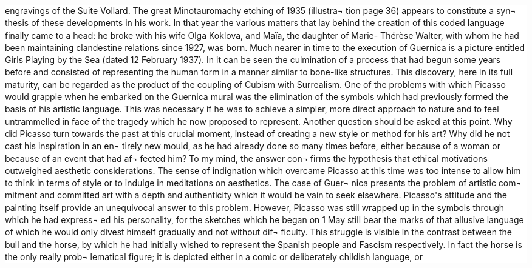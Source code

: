 engravings of the Suite Vollard. The great
Minotauromachy etching of 1935 (illustra¬
tion page 36) appears to constitute a syn¬
thesis of these developments in his work. In
that year the various matters that lay behind
the creation of this coded language finally
came to a head: he broke with his wife Olga
Koklova, and Maïa, the daughter of Marie-
Thérèse Walter, with whom he had been
maintaining clandestine relations since 1927,
was born.
Much nearer in time to the execution of
Guernica is a picture entitled Girls Playing by
the Sea (dated 12 February 1937). In it can
be seen the culmination of a process that
had begun some years before and consisted
of representing the human form in a manner
similar to bone-like structures. This
discovery, here in its full maturity, can be
regarded as the product of the coupling of
Cubism with Surrealism.
One of the problems with which Picasso
would grapple when he embarked on the
Guernica mural was the elimination of the
symbols which had previously formed the
basis of his artistic language. This was
necessary if he was to achieve a simpler,
more direct approach to nature and to feel
untrammelled in face of the tragedy which
he now proposed to represent.
Another question should be asked at this
point. Why did Picasso turn towards the
past at this crucial moment, instead of
creating a new style or method for his art?
Why did he not cast his inspiration in an en¬
tirely new mould, as he had already done so
many times before, either because of a
woman or because of an event that had af¬
fected him? To my mind, the answer con¬
firms the hypothesis that ethical motivations
outweighed aesthetic considerations. The
sense of indignation which overcame
Picasso at this time was too intense to allow
him to think in terms of style or to indulge in
meditations on aesthetics. The case of Guer¬
nica presents the problem of artistic com¬
mitment and committed art with a depth
and authenticity which it would be vain to
seek elsewhere. Picasso's attitude and the
painting itself provide an unequivocal
answer to this problem.
However, Picasso was still wrapped up in
the symbols through which he had express¬
ed his personality, for the sketches which he
began on 1 May still bear the marks of that
allusive language of which he would only
divest himself gradually and not without dif¬
ficulty. This struggle is visible in the contrast
between the bull and the horse, by which he
had initially wished to represent the Spanish
people and Fascism respectively.
In fact the horse is the only really prob¬
lematical figure; it is depicted either in a
comic or deliberately childish language, or